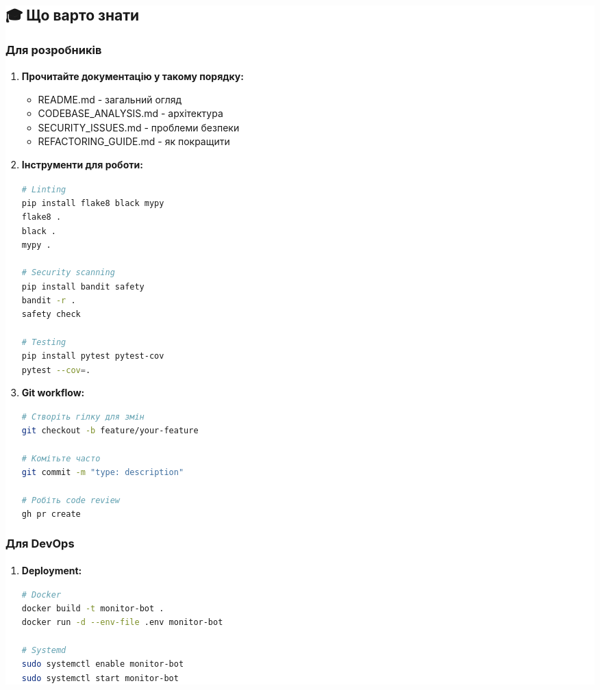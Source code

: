 
## 🎓 Що варто знати

### Для розробників

1. **Прочитайте документацію у такому порядку:**
   - README.md - загальний огляд
   - CODEBASE_ANALYSIS.md - архітектура
   - SECURITY_ISSUES.md - проблеми безпеки
   - REFACTORING_GUIDE.md - як покращити

2. **Інструменти для роботи:**
   ```bash
   # Linting
   pip install flake8 black mypy
   flake8 .
   black .
   mypy .
   
   # Security scanning
   pip install bandit safety
   bandit -r .
   safety check
   
   # Testing
   pip install pytest pytest-cov
   pytest --cov=.
   ```

3. **Git workflow:**
   ```bash
   # Створіть гілку для змін
   git checkout -b feature/your-feature
   
   # Комітьте часто
   git commit -m "type: description"
   
   # Робіть code review
   gh pr create
   ```

### Для DevOps

1. **Deployment:**
   ```bash
   # Docker
   docker build -t monitor-bot .
   docker run -d --env-file .env monitor-bot
   
   # Systemd
   sudo systemctl enable monitor-bot
   sudo systemctl start monitor-bot
   ```
